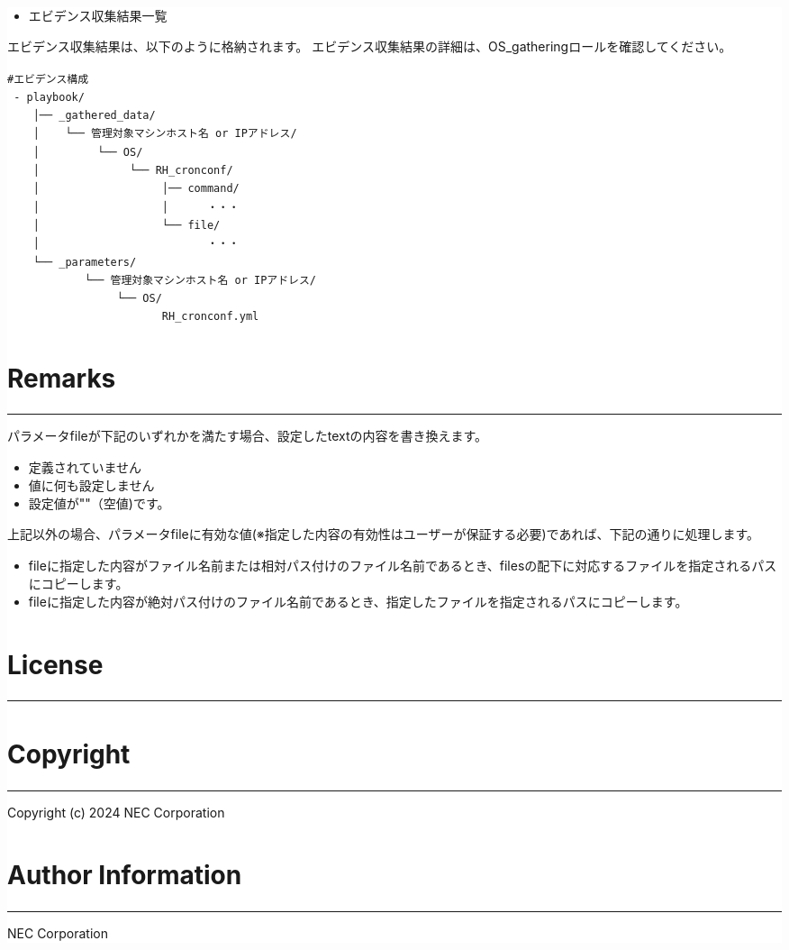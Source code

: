 - エビデンス収集結果一覧

エビデンス収集結果は、以下のように格納されます。
エビデンス収集結果の詳細は、OS_gatheringロールを確認してください。

~~~
#エビデンス構成
 - playbook/
    │── _gathered_data/
    │    └── 管理対象マシンホスト名 or IPアドレス/
    │         └── OS/
    │              └── RH_cronconf/
    │                   │── command/
    │                   │      ・・・
    │                   └── file/
    │                          ・・・
    └── _parameters/
            └── 管理対象マシンホスト名 or IPアドレス/
                 └── OS/
                        RH_cronconf.yml
~~~

# Remarks
-------
パラメータfileが下記のいずれかを満たす場合、設定したtextの内容を書き換えます。
- 定義されていません
- 値に何も設定しません
- 設定値が""（空値)です。

上記以外の場合、パラメータfileに有効な値(※指定した内容の有効性はユーザーが保証する必要)であれば、下記の通りに処理します。
- fileに指定した内容がファイル名前または相対パス付けのファイル名前であるとき、filesの配下に対応するファイルを指定されるパスにコピーします。
- fileに指定した内容が絶対パス付けのファイル名前であるとき、指定したファイルを指定されるパスにコピーします。

# License
-------

# Copyright
---------
Copyright (c) 2024 NEC Corporation

# Author Information
------------------
NEC Corporation
